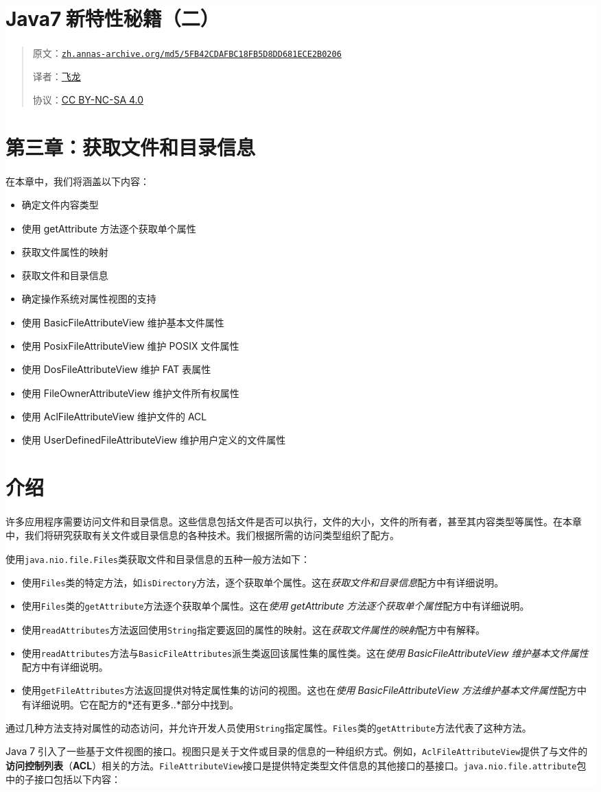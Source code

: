 # Java7 新特性秘籍（二）

> 原文：[`zh.annas-archive.org/md5/5FB42CDAFBC18FB5D8DD681ECE2B0206`](https://zh.annas-archive.org/md5/5FB42CDAFBC18FB5D8DD681ECE2B0206)
> 
> 译者：[飞龙](https://github.com/wizardforcel)
> 
> 协议：[CC BY-NC-SA 4.0](http://creativecommons.org/licenses/by-nc-sa/4.0/)

# 第三章：获取文件和目录信息

在本章中，我们将涵盖以下内容：

+   确定文件内容类型

+   使用 getAttribute 方法逐个获取单个属性

+   获取文件属性的映射

+   获取文件和目录信息

+   确定操作系统对属性视图的支持

+   使用 BasicFileAttributeView 维护基本文件属性

+   使用 PosixFileAttributeView 维护 POSIX 文件属性

+   使用 DosFileAttributeView 维护 FAT 表属性

+   使用 FileOwnerAttributeView 维护文件所有权属性

+   使用 AclFileAttributeView 维护文件的 ACL

+   使用 UserDefinedFileAttributeView 维护用户定义的文件属性

# 介绍

许多应用程序需要访问文件和目录信息。这些信息包括文件是否可以执行，文件的大小，文件的所有者，甚至其内容类型等属性。在本章中，我们将研究获取有关文件或目录信息的各种技术。我们根据所需的访问类型组织了配方。

使用`java.nio.file.Files`类获取文件和目录信息的五种一般方法如下：

+   使用`Files`类的特定方法，如`isDirectory`方法，逐个获取单个属性。这在*获取文件和目录信息*配方中有详细说明。

+   使用`Files`类的`getAttribute`方法逐个获取单个属性。这在*使用 getAttribute 方法逐个获取单个属性*配方中有详细说明。

+   使用`readAttributes`方法返回使用`String`指定要返回的属性的映射。这在*获取文件属性的映射*配方中有解释。

+   使用`readAttributes`方法与`BasicFileAttributes`派生类返回该属性集的属性类。这在*使用 BasicFileAttributeView 维护基本文件属性*配方中有详细说明。

+   使用`getFileAttributes`方法返回提供对特定属性集的访问的视图。这也在*使用 BasicFileAttributeView 方法维护基本文件属性*配方中有详细说明。它在配方的*还有更多..*部分中找到。

通过几种方法支持对属性的动态访问，并允许开发人员使用`String`指定属性。`Files`类的`getAttribute`方法代表了这种方法。

Java 7 引入了一些基于文件视图的接口。视图只是关于文件或目录的信息的一种组织方式。例如，`AclFileAttributeView`提供了与文件的**访问控制列表**（**ACL**）相关的方法。`FileAttributeView`接口是提供特定类型文件信息的其他接口的基接口。`java.nio.file.attribute`包中的子接口包括以下内容：
